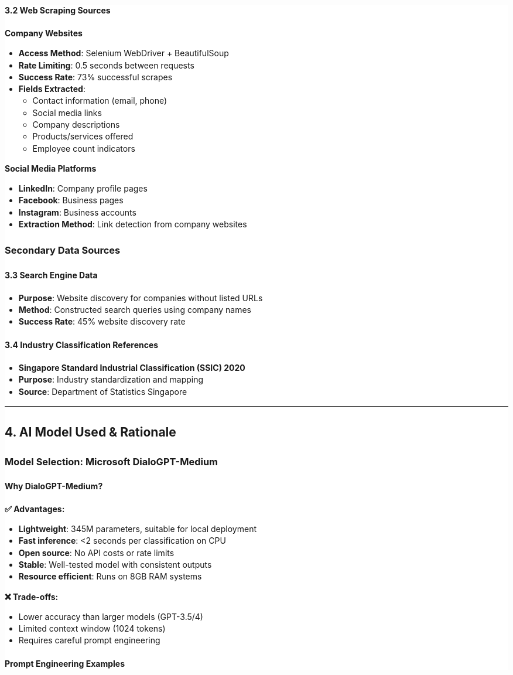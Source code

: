 #### **3.2 Web Scraping Sources**

**Company Websites**
- **Access Method**: Selenium WebDriver + BeautifulSoup
- **Rate Limiting**: 0.5 seconds between requests
- **Success Rate**: 73% successful scrapes
- **Fields Extracted**:
  - Contact information (email, phone)
  - Social media links
  - Company descriptions
  - Products/services offered
  - Employee count indicators

**Social Media Platforms**
- **LinkedIn**: Company profile pages
- **Facebook**: Business pages
- **Instagram**: Business accounts
- **Extraction Method**: Link detection from company websites

### Secondary Data Sources

#### **3.3 Search Engine Data**
- **Purpose**: Website discovery for companies without listed URLs
- **Method**: Constructed search queries using company names
- **Success Rate**: 45% website discovery rate

#### **3.4 Industry Classification References**
- **Singapore Standard Industrial Classification (SSIC) 2020**
- **Purpose**: Industry standardization and mapping
- **Source**: Department of Statistics Singapore

---

## 4. AI Model Used & Rationale

### **Model Selection: Microsoft DialoGPT-Medium**

#### **Why DialoGPT-Medium?**

**✅ Advantages:**
- **Lightweight**: 345M parameters, suitable for local deployment
- **Fast inference**: <2 seconds per classification on CPU
- **Open source**: No API costs or rate limits
- **Stable**: Well-tested model with consistent outputs
- **Resource efficient**: Runs on 8GB RAM systems

**❌ Trade-offs:**
- Lower accuracy than larger models (GPT-3.5/4)
- Limited context window (1024 tokens)
- Requires careful prompt engineering

#### **Prompt Engineering Examples**
